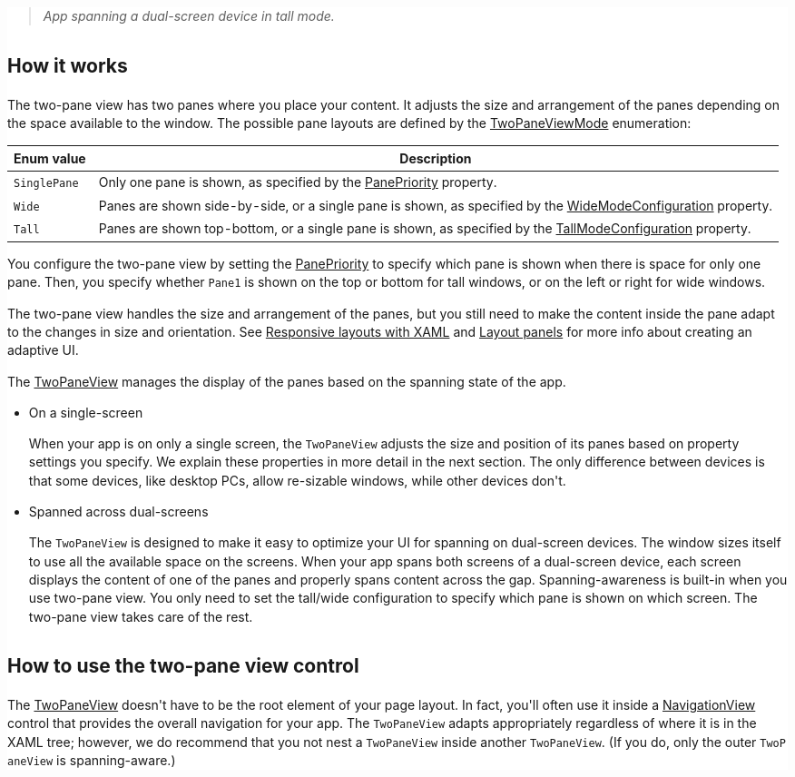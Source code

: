 > _App spanning a dual-screen device in tall mode._

## How it works

The two-pane view has two panes where you place your content. It adjusts the size and arrangement of the panes depending on the space available to the window. The possible pane layouts are defined by the [TwoPaneViewMode](/uwp/api/microsoft.ui.xaml.controls.twopaneviewmode) enumeration:

| Enum&nbsp;value | Description |
| - | - |
| `SinglePane` | Only one pane is shown, as specified by the [PanePriority](/uwp/api/microsoft.ui.xaml.controls.twopaneview.panepriority) property. |
| `Wide` | Panes are shown side-by-side, or a single pane is shown, as specified by the [WideModeConfiguration](/uwp/api/microsoft.ui.xaml.controls.twopaneview.widemodeconfiguration) property. |
| `Tall` | Panes are shown top-bottom, or a single pane is shown, as specified by the [TallModeConfiguration](/uwp/api/microsoft.ui.xaml.controls.twopaneview.tallmodeconfiguration) property. |

You configure the two-pane view by setting the [PanePriority](/uwp/api/microsoft.ui.xaml.controls.twopaneview.panepriority) to specify which pane is shown when there is space for only one pane. Then, you specify whether `Pane1` is shown on the top or bottom for tall windows, or on the left or right for wide windows.

The two-pane view handles the size and arrangement of the panes, but you still need to make the content inside the pane adapt to the changes in size and orientation. See [Responsive layouts with XAML](/windows/uwp/design/layout/layouts-with-xaml) and [Layout panels](/windows/uwp/design/layout/layout-panels) for more info about creating an adaptive UI.

The [TwoPaneView](/uwp/api/microsoft.ui.xaml.controls.twopaneview) manages the display of the panes based on the spanning state of the app.

- On a single-screen

    When your app is on only a single screen, the `TwoPaneView` adjusts the size and position of its panes based on property settings you specify. We explain these properties in more detail in the next section. The only difference between devices is that some devices, like desktop PCs, allow re-sizable windows, while other devices don't.

- Spanned across dual-screens

    The `TwoPaneView` is designed to make it easy to optimize your UI for spanning on dual-screen devices. The window sizes itself to use all the available space on the screens. When your app spans both screens of a dual-screen device, each screen displays the content of one of the panes and properly spans content across the gap. Spanning-awareness is built-in when you use two-pane view. You only need to set the tall/wide configuration to specify which pane is shown on which screen. The two-pane view takes care of the rest.

## How to use the two-pane view control

The [TwoPaneView](/uwp/api/microsoft.ui.xaml.controls.twopaneview) doesn't have to be the root element of your page layout. In fact, you'll often use it inside a [NavigationView](/uwp/api/microsoft.ui.xaml.controls.navigationview) control that provides the overall navigation for your app. The `TwoPaneView` adapts appropriately regardless of where it is in the XAML tree; however, we do recommend that you not nest a `TwoPaneView` inside another `TwoPaneView`. (If you do, only the outer `TwoPaneView` is spanning-aware.)
